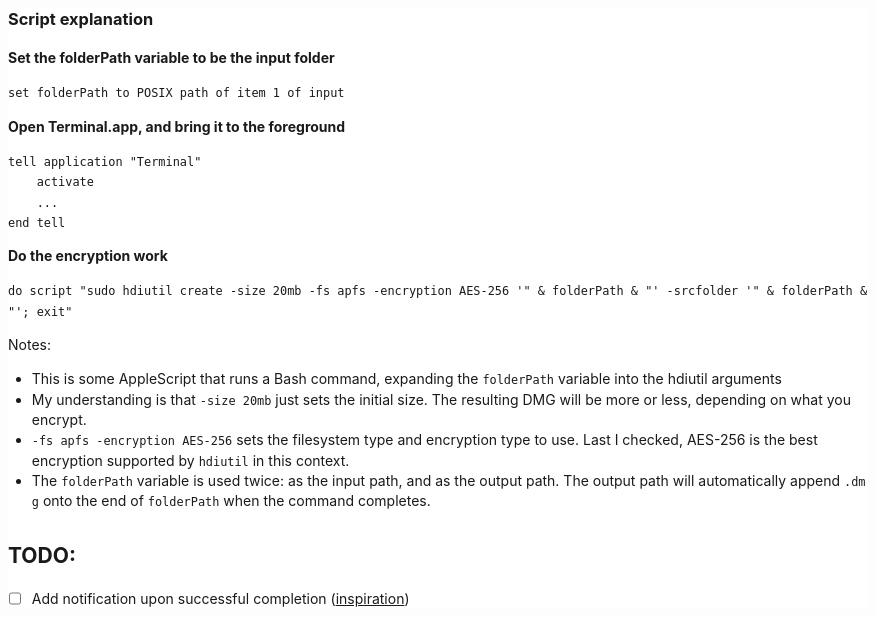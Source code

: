 ### Script explanation

**Set the folderPath variable to be the input folder**

```applescript
set folderPath to POSIX path of item 1 of input
```

**Open Terminal.app, and bring it to the foreground**

```applescript
tell application "Terminal"
    activate
    ...
end tell
```

**Do the encryption work**

```applescript
do script "sudo hdiutil create -size 20mb -fs apfs -encryption AES-256 '" & folderPath & "' -srcfolder '" & folderPath & "'; exit"
```

Notes:
- This is some AppleScript that runs a Bash command, expanding the `folderPath` variable into the hdiutil arguments
- My understanding is that `-size 20mb` just sets the initial size. The resulting DMG will be more or less, depending on what you encrypt.
- `-fs apfs -encryption AES-256` sets the filesystem type and encryption type to use. Last I checked, AES-256 is the best encryption supported by `hdiutil` in this context.
- The `folderPath` variable is used twice: as the input path, and as the output path. The output path will automatically append `.dmg` onto the end of `folderPath` when the command completes.

## TODO:

- [ ] Add notification upon successful completion ([inspiration](https://apple.stackexchange.com/a/385167/475305))
